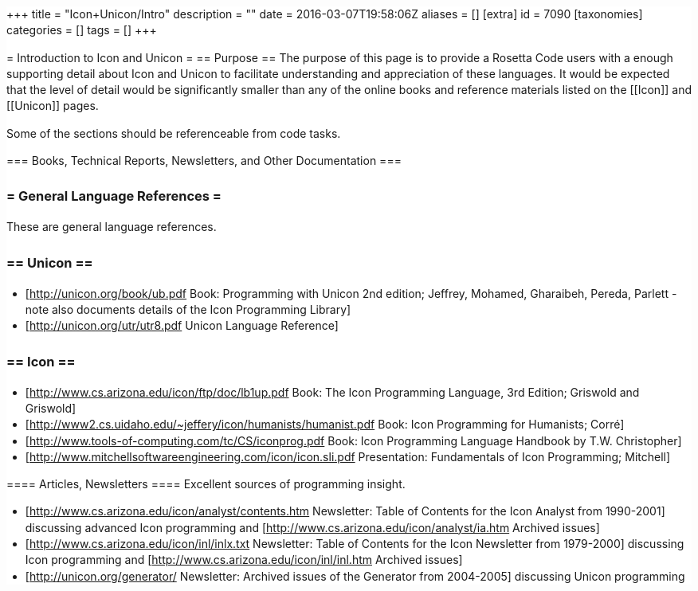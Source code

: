 +++
title = "Icon+Unicon/Intro"
description = ""
date = 2016-03-07T19:58:06Z
aliases = []
[extra]
id = 7090
[taxonomies]
categories = []
tags = []
+++

= Introduction to Icon and Unicon =
== Purpose ==
The purpose of this page is to provide a Rosetta Code users with a enough supporting detail about Icon and Unicon to facilitate understanding and appreciation of these languages. It would be expected that the level of detail would be significantly smaller than any of the online books and reference materials listed on the [[Icon]] and [[Unicon]] pages.

Some of the sections should be referenceable from code tasks.

=== Books, Technical Reports, Newsletters, and Other Documentation ===


### = General Language References =


These are general language references.


### == Unicon ==


* [http://unicon.org/book/ub.pdf Book: Programming with Unicon 2nd edition; Jeffrey, Mohamed, Gharaibeh, Pereda, Parlett - note also documents details of the Icon Programming Library]
* [http://unicon.org/utr/utr8.pdf Unicon Language Reference]


### == Icon ==

* [http://www.cs.arizona.edu/icon/ftp/doc/lb1up.pdf Book: The Icon Programming Language, 3rd Edition; Griswold and Griswold]
* [http://www2.cs.uidaho.edu/~jeffery/icon/humanists/humanist.pdf Book: Icon Programming for Humanists; Corré]
* [http://www.tools-of-computing.com/tc/CS/iconprog.pdf Book: Icon Programming Language Handbook by T.W. Christopher]
* [http://www.mitchellsoftwareengineering.com/icon/icon.sli.pdf Presentation: Fundamentals of Icon Programming; Mitchell]

==== Articles, Newsletters ====
Excellent sources of programming insight.
* [http://www.cs.arizona.edu/icon/analyst/contents.htm Newsletter:  Table of Contents for the Icon Analyst from 1990-2001] discussing advanced Icon programming and  [http://www.cs.arizona.edu/icon/analyst/ia.htm Archived issues]
* [http://www.cs.arizona.edu/icon/inl/inlx.txt Newsletter: Table of Contents for the Icon Newsletter from 1979-2000] discussing Icon programming and [http://www.cs.arizona.edu/icon/inl/inl.htm Archived issues]
* [http://unicon.org/generator/ Newsletter: Archived issues of the Generator from 2004-2005] discussing Unicon programming

